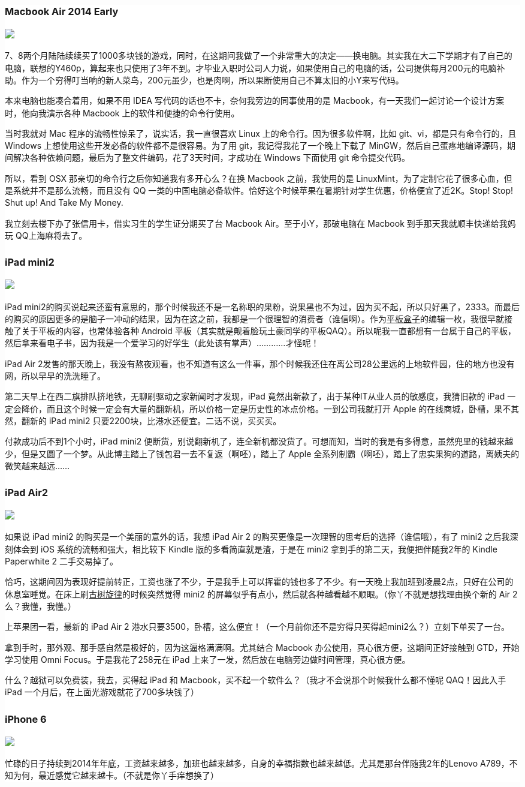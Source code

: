 ### Macbook Air 2014 Early

![](https://cat.yufan.me/cats/2015070502.jpg)

7、8两个月陆陆续续买了1000多块钱的游戏，同时，在这期间我做了一个非常重大的决定——换电脑。其实我在大二下学期才有了自己的电脑，联想的Y460p，算起来也只使用了3年不到。才毕业入职时公司人力说，如果使用自己的电脑的话，公司提供每月200元的电脑补助。作为一个穷得叮当响的新人菜鸟，200元虽少，也是肉啊，所以果断使用自己不算太旧的小Y来写代码。

本来电脑也能凑合着用，如果不用 IDEA 写代码的话也不卡，奈何我旁边的同事使用的是 Macbook，有一天我们一起讨论一个设计方案时，他向我演示各种 Macbook 上的软件和便捷的命令行使用。

当时我就对 Mac 程序的流畅性惊呆了，说实话，我一直很喜欢 Linux 上的命令行。因为很多软件啊，比如 git、vi，都是只有命令行的，且 Windows 上想使用这些开发必备的软件都不是很容易。为了用 git，我记得我花了一个晚上下载了 MinGW，然后自己蛋疼地编译源码，期间解决各种依赖问题，最后为了整文件编码，花了3天时间，才成功在 Windows 下面使用 git 命令提交代码。

所以，看到 OSX 那亲切的命令行之后你知道我有多开心么？在换 Macbook 之前，我使用的是 LinuxMint，为了定制它花了很多心血，但是系统并不是那么流畅，而且没有 QQ 一类的中国电脑必备软件。恰好这个时候苹果在暑期针对学生优惠，价格便宜了近2K。Stop! Stop! Shut up! And Take My Money.

我立刻去楼下办了张信用卡，借实习生的学生证分期买了台 Macbook Air。至于小Y，那破电脑在 Macbook 到手那天我就顺丰快递给我妈玩 QQ上海麻将去了。

### iPad mini2

![](https://cat.yufan.me/cats/2015070503.jpg)

iPad mini2的购买说起来还蛮有意思的，那个时候我还不是一名称职的果粉，说果黑也不为过，因为买不起，所以只好黑了，2333。而最后的购买的原因更多的是脑子一冲动的结果，因为在这之前，我都是一个很理智的消费者（谁信啊）。作为[平板盒子](http://www.pbhz.com/author/xiaoyu)的编辑一枚，我很早就接触了关于平板的内容，也常体验各种 Android 平板（其实就是觍着脸玩土豪同学的平板QAQ）。所以呢我一直都想有一台属于自己的平板，然后拿来看电子书，因为我是一个爱学习的好学生（此处该有掌声）…………才怪呢！

iPad Air 2发售的那天晚上，我没有熬夜观看，也不知道有这么一件事，那个时候我还住在离公司28公里远的上地软件园，住的地方也没有网，所以早早的洗洗睡了。

第二天早上在西二旗排队挤地铁，无聊刷驱动之家新闻时才发现，iPad 竟然出新款了，出于某种IT从业人员的敏感度，我猜旧款的 iPad 一定会降价，而且这个时候一定会有大量的翻新机，所以价格一定是历史性的冰点价格。一到公司我就打开 Apple 的在线商城，卧槽，果不其然，翻新的 iPad mini2 只要2200块，比港水还便宜。二话不说，买买买。

付款成功后不到1个小时，iPad mini2 便断货，别说翻新机了，连全新机都没货了。可想而知，当时的我是有多得意，虽然兜里的钱越来越少，但是又圆了一个梦。从此博主踏上了钱包君一去不复返（啊呸），踏上了 Apple 全系列制霸（啊呸），踏上了忠实果狗的道路，离姨夫的微笑越来越远……

### iPad Air2

![](https://cat.yufan.me/cats/2015070512.jpg)

如果说 iPad mini2 的购买是一个美丽的意外的话，我想 iPad Air 2 的购买更像是一次理智的思考后的选择（谁信哦），有了 mini2 之后我深刻体会到 iOS 系统的流畅和强大，相比较下 Kindle 版的多看简直就是渣，于是在 mini2 拿到手的第二天，我便把伴随我2年的 Kindle Paperwhite 2 二手交易掉了。

恰巧，这期间因为表现好提前转正，工资也涨了不少，于是我手上可以挥霍的钱也多了不少。有一天晚上我加班到凌晨2点，只好在公司的休息室睡觉。在床上刷[古树旋律](http://tieba.baidu.com/f?kw=deemo)的时候突然觉得 mini2 的屏幕似乎有点小，然后就各种越看越不顺眼。（你丫不就是想找理由换个新的 Air 2 么？我懂，我懂。）

上苹果团一看，最新的 iPad Air 2 港水只要3500，卧槽，这么便宜！（一个月前你还不是穷得只买得起mini2么？）立刻下单买了一台。

拿到手时，那外观、那手感自然是极好的，因为这逼格满满啊。尤其结合 Macbook 办公使用，真心很方便，这期间正好接触到 GTD，开始学习使用 Omni Focus。于是我花了258元在 iPad 上来了一发，然后放在电脑旁边做时间管理，真心很方便。

什么？越狱可以免费装，我去，买得起 iPad 和 Macbook，买不起一个软件么？（我才不会说那个时候我什么都不懂呢 QAQ！因此入手 iPad 一个月后，在上面光游戏就花了700多块钱了）

### iPhone 6

![](https://cat.yufan.me/cats/2015070515.jpg)

忙碌的日子持续到2014年年底，工资越来越多，加班也越来越多，自身的幸福指数也越来越低。尤其是那台伴随我2年的Lenovo A789，不知为何，最近感觉它越来越卡。（不就是你丫手痒想换了）
